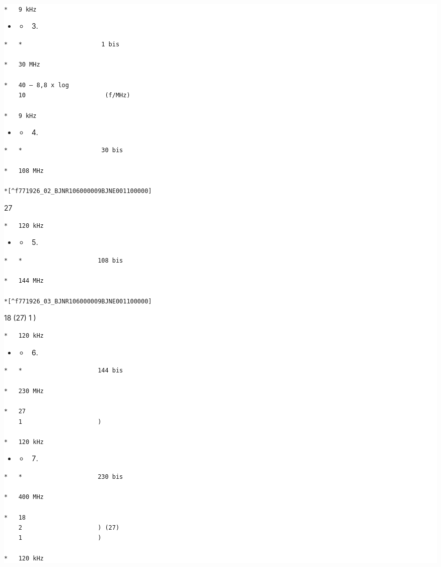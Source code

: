     *   9 kHz


*    *   3.

    *   *                      1 bis

    *   30 MHz

    *   40 – 8,8 x log
        10                      (f/MHz)

    *   9 kHz


*    *   4.

    *   *                      30 bis

    *   108 MHz

    *[^f771926_02_BJNR106000009BJNE001100000]
   27

    *   120 kHz


*    *   5.

    *   *                     108 bis

    *   144 MHz

    *[^f771926_03_BJNR106000009BJNE001100000]
   18
        (27)
        1                     )

    *   120 kHz


*    *   6.

    *   *                     144 bis

    *   230 MHz

    *   27
        1                     )

    *   120 kHz


*    *   7.

    *   *                     230 bis

    *   400 MHz

    *   18
        2                     ) (27)
        1                     )

    *   120 kHz


[^f771926_01_BJNR106000009]:     Die Verpflichtungen aus der Richtlinie 98/34/EG des Europäischen Parlaments und des Rates vom 22. Juni 1998 über ein Informationsverfahren auf dem Gebiet der Normen und technischen Vorschriften und der Vorschriften für die Dienste der Informationsgesellschaft (ABl. EG Nr. L 204 S. 37), zuletzt geändert durch die Richtlinie 2006/96/EG des Rates vom 20. November 2006 (ABl. EU Nr. L 363 S. 81), sind beachtet worden.
[^f771926_02_BJNR106000009BJNE001100000]: [^f771926_03_BJNR106000009BJNE001100000]:     **             V/m).
[^f771926_05_BJNR106000009BJNE001200000]:     Messung auf dem Messplatz mit ideal leitender Bezugsfläche (Groundplane).